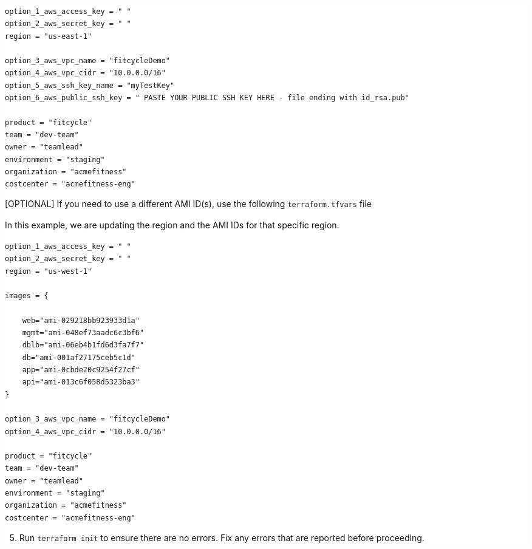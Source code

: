 

```
option_1_aws_access_key = " "
option_2_aws_secret_key = " "
region = "us-east-1"

option_3_aws_vpc_name = "fitcycleDemo"
option_4_aws_vpc_cidr = "10.0.0.0/16"
option_5_aws_ssh_key_name = "myTestKey"
option_6_aws_public_ssh_key = " PASTE YOUR PUBLIC SSH KEY HERE - file ending with id_rsa.pub"

product = "fitcycle"
team = "dev-team"
owner = "teamlead"
environment = "staging"
organization = "acmefitness"
costcenter = "acmefitness-eng"

```	

[OPTIONAL] If you need to use a different AMI ID(s), use the following `terraform.tfvars` file

In this example, we are updating the region and the AMI IDs for that specific region.

```
option_1_aws_access_key = " "
option_2_aws_secret_key = " "
region = "us-west-1"

images = {

    web="ami-029218bb923933d1a"
    mgmt="ami-048ef73aadc6c3bf6"
    dblb="ami-06eb4b1fd6d3fa7f7"
    db="ami-001af27175ceb5c1d"
    app="ami-0cbde20c9254f27cf"
    api="ami-013c6f058d5323ba3"
}

option_3_aws_vpc_name = "fitcycleDemo"
option_4_aws_vpc_cidr = "10.0.0.0/16"

product = "fitcycle"
team = "dev-team"
owner = "teamlead"
environment = "staging"
organization = "acmefitness"
costcenter = "acmefitness-eng"

```


5. Run `terraform init` to ensure there are no errors. Fix any errors that are reported before proceeding.
